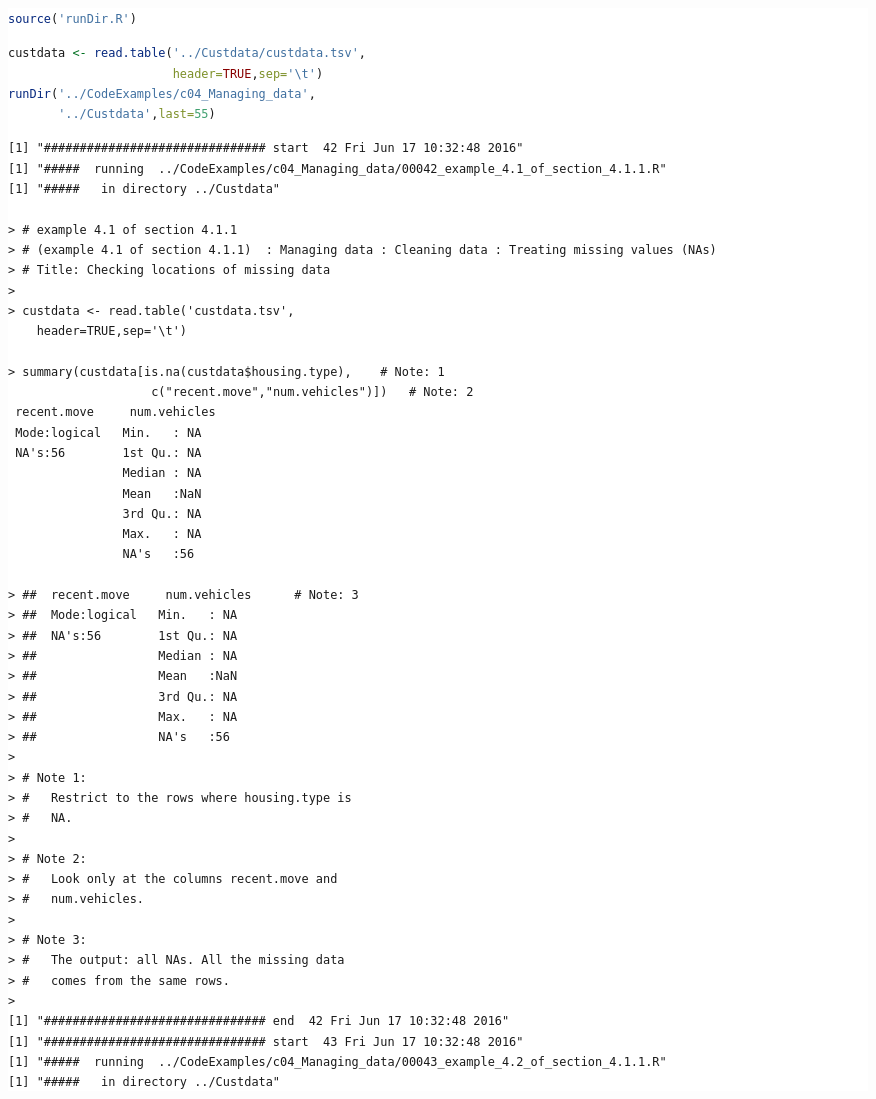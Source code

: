 ``` r
source('runDir.R')
```

``` r
custdata <- read.table('../Custdata/custdata.tsv',
                       header=TRUE,sep='\t')
runDir('../CodeExamples/c04_Managing_data',
       '../Custdata',last=55)
```

    [1] "############################### start  42 Fri Jun 17 10:32:48 2016"
    [1] "#####  running  ../CodeExamples/c04_Managing_data/00042_example_4.1_of_section_4.1.1.R"
    [1] "#####   in directory ../Custdata"

    > # example 4.1 of section 4.1.1 
    > # (example 4.1 of section 4.1.1)  : Managing data : Cleaning data : Treating missing values (NAs) 
    > # Title: Checking locations of missing data 
    > 
    > custdata <- read.table('custdata.tsv',
        header=TRUE,sep='\t')

    > summary(custdata[is.na(custdata$housing.type),    # Note: 1 
                        c("recent.move","num.vehicles")])   # Note: 2 
     recent.move     num.vehicles
     Mode:logical   Min.   : NA  
     NA's:56        1st Qu.: NA  
                    Median : NA  
                    Mean   :NaN  
                    3rd Qu.: NA  
                    Max.   : NA  
                    NA's   :56   

    > ##  recent.move     num.vehicles      # Note: 3 
    > ##  Mode:logical   Min.   : NA
    > ##  NA's:56        1st Qu.: NA
    > ##                 Median : NA
    > ##                 Mean   :NaN
    > ##                 3rd Qu.: NA
    > ##                 Max.   : NA
    > ##                 NA's   :56
    > 
    > # Note 1: 
    > #   Restrict to the rows where housing.type is 
    > #   NA. 
    > 
    > # Note 2: 
    > #   Look only at the columns recent.move and 
    > #   num.vehicles. 
    > 
    > # Note 3: 
    > #   The output: all NAs. All the missing data 
    > #   comes from the same rows. 
    > 
    [1] "############################### end  42 Fri Jun 17 10:32:48 2016"
    [1] "############################### start  43 Fri Jun 17 10:32:48 2016"
    [1] "#####  running  ../CodeExamples/c04_Managing_data/00043_example_4.2_of_section_4.1.1.R"
    [1] "#####   in directory ../Custdata"
